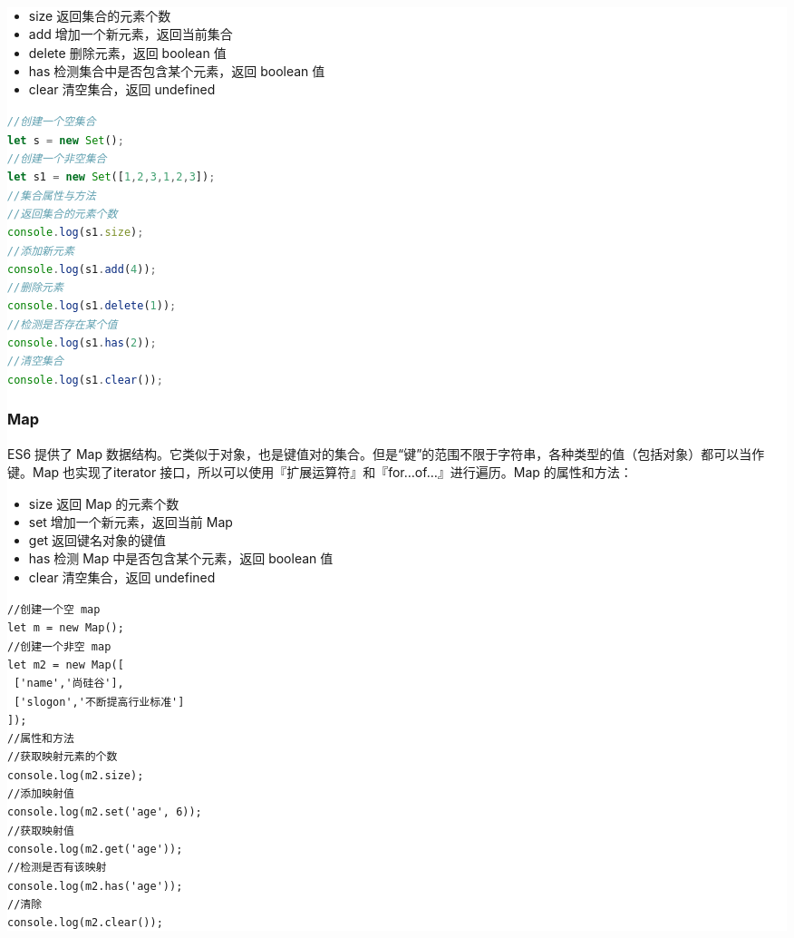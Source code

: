 - size 返回集合的元素个数
- add 增加一个新元素，返回当前集合
- delete 删除元素，返回 boolean 值
- has 检测集合中是否包含某个元素，返回 boolean 值
- clear 清空集合，返回 undefined

```js
//创建一个空集合
let s = new Set();
//创建一个非空集合
let s1 = new Set([1,2,3,1,2,3]);
//集合属性与方法
//返回集合的元素个数
console.log(s1.size);
//添加新元素
console.log(s1.add(4));
//删除元素
console.log(s1.delete(1));
//检测是否存在某个值
console.log(s1.has(2));
//清空集合
console.log(s1.clear());
```

### Map


ES6 提供了 Map 数据结构。它类似于对象，也是键值对的集合。但是“键”的范围不限于字符串，各种类型的值（包括对象）都可以当作键。Map 也实现了iterator 接口，所以可以使用『扩展运算符』和『for…of…』进行遍历。Map 的属性和方法：
- size 返回 Map 的元素个数
- set 增加一个新元素，返回当前 Map
- get 返回键名对象的键值
- has 检测 Map 中是否包含某个元素，返回 boolean 值
- clear 清空集合，返回 undefined

```
//创建一个空 map
let m = new Map();
//创建一个非空 map
let m2 = new Map([
 ['name','尚硅谷'],
 ['slogon','不断提高行业标准']
]);
//属性和方法
//获取映射元素的个数
console.log(m2.size);
//添加映射值
console.log(m2.set('age', 6));
//获取映射值
console.log(m2.get('age'));
//检测是否有该映射
console.log(m2.has('age'));
//清除
console.log(m2.clear());
```
